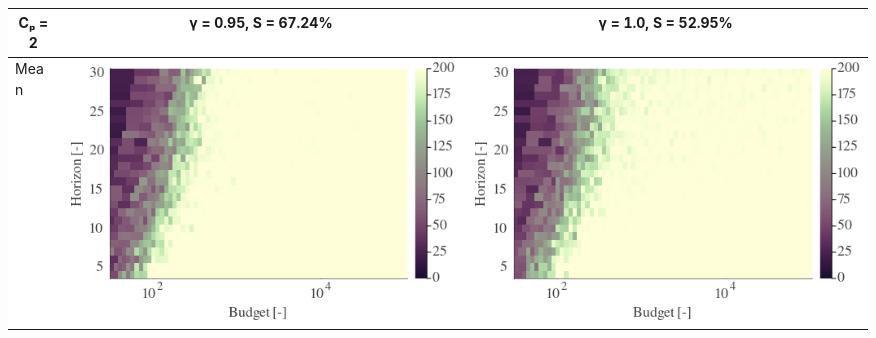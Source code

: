 | Cₚ = 2 | γ = 0.95, S = 67.24% | γ = 1.0, S = 52.95% | 
| --- | --- | --- | 
| Mean | ![](fig/sp_M/mean_g_0.95_cp_2.png) | ![](fig/sp_M/mean_g_1.0_cp_2.png) | 